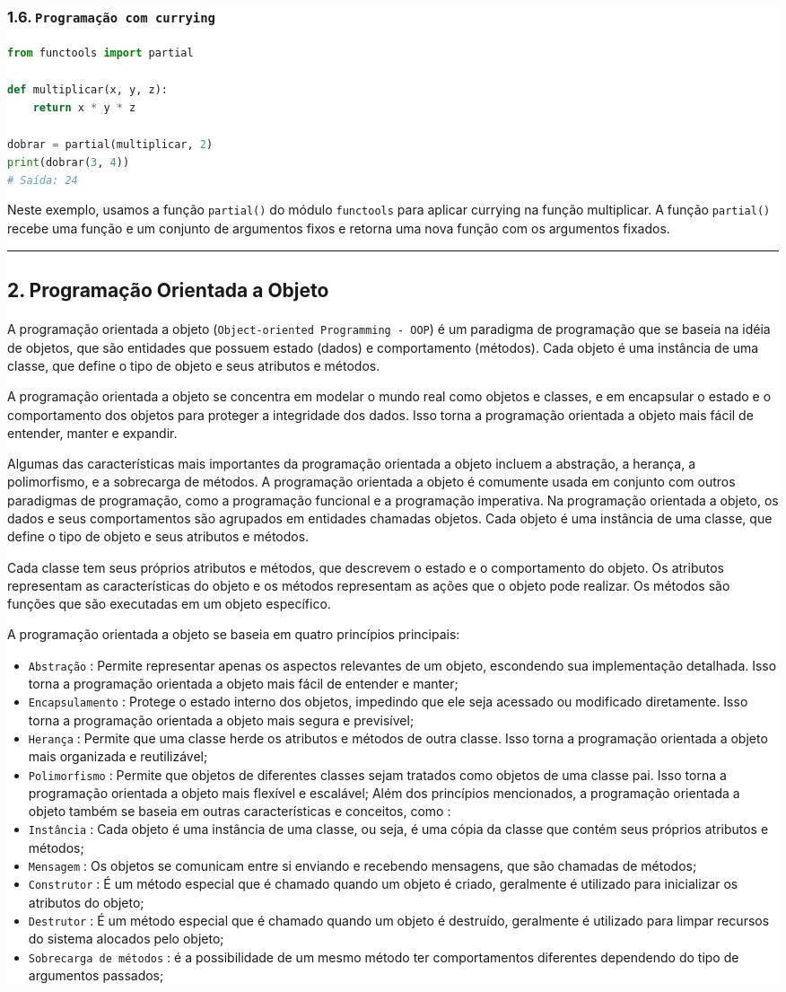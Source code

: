 ### 1.6. `Programação com currying`
```python
from functools import partial

def multiplicar(x, y, z):
    return x * y * z

dobrar = partial(multiplicar, 2)
print(dobrar(3, 4))
# Saída: 24
```
Neste exemplo, usamos a função `partial()` do módulo `functools` para aplicar currying na função multiplicar. A função `partial()` recebe uma função e um conjunto de argumentos fixos e retorna uma nova função com os argumentos fixados.

- - - -

## 2. Programação Orientada a Objeto

A programação orientada a objeto (`Object-oriented Programming - OOP`) é um paradigma de programação que se baseia na idéia de objetos, que são entidades que possuem estado (dados) e comportamento (métodos). Cada objeto é uma instância de uma classe, que define o tipo de objeto e seus atributos e métodos.

A programação orientada a objeto se concentra em modelar o mundo real como objetos e classes, e em encapsular o estado e o comportamento dos objetos para proteger a integridade dos dados. Isso torna a programação orientada a objeto mais fácil de entender, manter e expandir.

Algumas das características mais importantes da programação orientada a objeto incluem a abstração, a herança, a polimorfismo, e a sobrecarga de métodos. A programação orientada a objeto é comumente usada em conjunto com outros paradigmas de programação, como a programação funcional e a programação imperativa.
Na programação orientada a objeto, os dados e seus comportamentos são agrupados em entidades chamadas objetos. Cada objeto é uma instância de uma classe, que define o tipo de objeto e seus atributos e métodos.

Cada classe tem seus próprios atributos e métodos, que descrevem o estado e o comportamento do objeto. Os atributos representam as características do objeto e os métodos representam as ações que o objeto pode realizar. Os métodos são funções que são executadas em um objeto específico.

A programação orientada a objeto se baseia em quatro princípios principais:
- `Abstração` : Permite representar apenas os aspectos relevantes de um objeto, escondendo sua implementação detalhada. Isso torna a programação orientada a objeto mais fácil de entender e manter;
- `Encapsulamento` : Protege o estado interno dos objetos, impedindo que ele seja acessado ou modificado diretamente. Isso torna a programação orientada a objeto mais segura e previsível;
- `Herança` : Permite que uma classe herde os atributos e métodos de outra classe. Isso torna a programação orientada a objeto mais organizada e reutilizável;
- `Polimorfismo` : Permite que objetos de diferentes classes sejam tratados como objetos de uma classe pai. Isso torna a programação orientada a objeto mais flexível e escalável;
Além dos princípios mencionados, a programação orientada a objeto também se baseia em outras características e conceitos, como :
- `Instância` : Cada objeto é uma instância de uma classe, ou seja, é uma cópia da classe que contém seus próprios atributos e métodos;
- `Mensagem` : Os objetos se comunicam entre si enviando e recebendo mensagens, que são chamadas de métodos;
- `Construtor` : É um método especial que é chamado quando um objeto é criado, geralmente é utilizado para inicializar os atributos do objeto;
- `Destrutor` : É um método especial que é chamado quando um objeto é destruído, geralmente é utilizado para limpar recursos do sistema alocados pelo objeto;
- `Sobrecarga de métodos` : é a possibilidade de um mesmo método ter comportamentos diferentes dependendo do tipo de argumentos passados;
